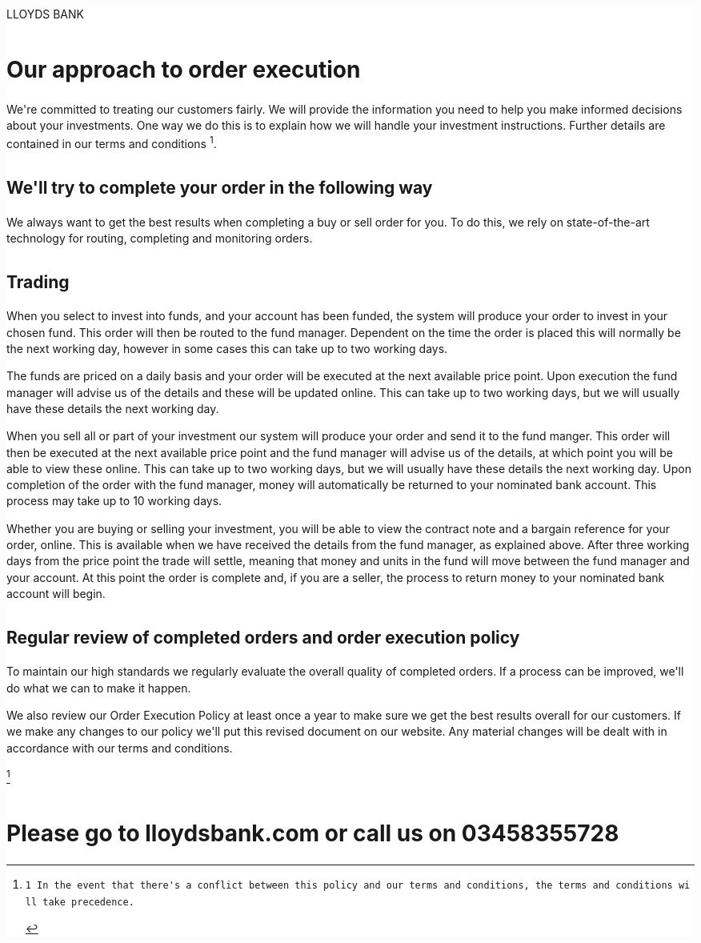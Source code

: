 LLOYDS BANK

# Our approach to order execution

We're committed to treating our customers fairly. We will provide the information you need to help you make informed decisions about your investments. One way we do this is to explain how we will handle your investment instructions. Further details are contained in our terms and conditions ${ }^{1}$.

## We'll try to complete your order in the following way

We always want to get the best results when completing a buy or sell order for you. To do this, we rely on state-of-the-art technology for routing, completing and monitoring orders.

## Trading

When you select to invest into funds, and your account has been funded, the system will produce your order to invest in your chosen fund. This order will then be routed to the fund manager. Dependent on the time the order is placed this will normally be the next working day, however in some cases this can take up to two working days.

The funds are priced on a daily basis and your order will be executed at the next available price point. Upon execution the fund manager will advise us of the details and these will be updated online. This can take up to two working days, but we will usually have these details the next working day.

When you sell all or part of your investment our system will produce your order and send it to the fund manger. This order will then be executed at the next available price point and the fund manager will advise us of the details, at which point you will be able to view these
online. This can take up to two working days, but we will usually have these details the next working day. Upon completion of the order with the fund manager, money will automatically be returned to your nominated bank account. This process may take up to 10 working days.

Whether you are buying or selling your investment, you will be able to view the contract note and a bargain reference for your order, online. This is available when we have received the details from the fund manager, as explained above. After three working days from the price point the trade will settle, meaning that money and units in the fund will move between the fund manager and your account. At this point the order is complete and, if you are a seller, the process to return money to your nominated bank account will begin.

## Regular review of completed orders and order execution policy

To maintain our high standards we regularly evaluate the overall quality of completed orders. If a process can be improved, we'll do what we can to make it happen.

We also review our Order Execution Policy at least once a year to make sure we get the best results overall for our customers. If we make any changes to our policy we'll put this revised document on our website. Any material changes will be dealt with in accordance with our terms and conditions.

[^0]
[^0]:    1 In the event that there's a conflict between this policy and our terms and conditions, the terms and conditions will take precedence.

# Please go to lloydsbank.com or call us on 03458355728
